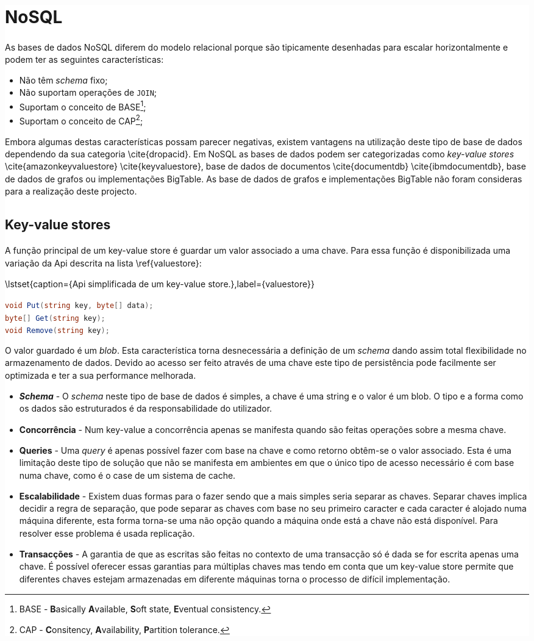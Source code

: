 NoSQL
=

As bases de dados NoSQL diferem do modelo relacional porque são tipicamente desenhadas para escalar horizontalmente e podem ter as seguintes características:

 * Não têm *schema* fixo;
 * Não suportam operações de `JOIN`;
 * Suportam o conceito de BASE[^base];
 * Suportam o conceito de CAP[^cap];  

[^base]: BASE - **B**asically **A**vailable, **S**oft state, **E**ventual consistency.

[^cap]: CAP - **C**onsitency, **A**vailability, **P**artition tolerance.

Embora algumas destas características possam parecer negativas, existem vantagens na utilização deste tipo de base de dados dependendo da sua categoria \cite{dropacid}.
Em NoSQL as bases de dados podem ser categorizadas como *key-value  stores* \cite{amazonkeyvaluestore} \cite{keyvaluestore}, base de dados de documentos \cite{documentdb} \cite{ibmdocumentdb}, base de dados de grafos ou implementações BigTable.
As base de dados de grafos e implementações BigTable não foram consideras para a realização deste projecto.

Key-value stores
-

A função principal de um key-value store é guardar um valor associado a uma chave. Para essa função é disponibilizada uma variação da Api descrita na lista \ref{valuestore}:

\lstset{caption={Api simplificada de um key-value store.},label={valuestore}}

````csharp
void Put(string key, byte[] data);
byte[] Get(string key);
void Remove(string key);
````

O valor guardado é um *blob*. Esta característica torna desnecessária a definição de um *schema* dando assim total flexibilidade no armazenamento de dados. Devido ao acesso ser feito através de uma chave este tipo de persistência pode facilmente ser optimizada e ter a sua performance melhorada.

 + ***Schema*** - O *schema* neste tipo de base de dados é simples, a chave é uma string e o valor é um blob. O tipo e a forma como os dados são estruturados é da responsabilidade do utilizador.

 + **Concorrência** - Num key-value a concorrência apenas se manifesta quando são feitas operações sobre a mesma chave.

 + **Queries** - Uma *query* é apenas possível fazer com base na chave e como retorno obtêm-se o valor associado. Esta é uma limitação deste tipo de solução que não se manifesta em ambientes em que o único tipo de acesso necessário é com base numa chave, como é o case de um sistema de cache.

 + **Escalabilidade** - Existem duas formas para o fazer sendo que a mais simples seria separar as chaves. Separar chaves implica decidir a regra de separação, que pode separar as chaves com base no seu primeiro caracter e cada caracter é alojado numa máquina diferente, esta forma torna-se uma não opção quando a máquina onde está a chave não está disponível. Para resolver esse problema é usada replicação.

 + **Transacções** - A garantia de que as escritas são feitas no contexto de uma transacção só é dada se for escrita apenas uma chave. É possível oferecer essas garantias para múltiplas chaves mas tendo em conta que um key-value store permite que diferentes chaves estejam armazenadas em diferente máquinas torna o processo de difícil implementação.
